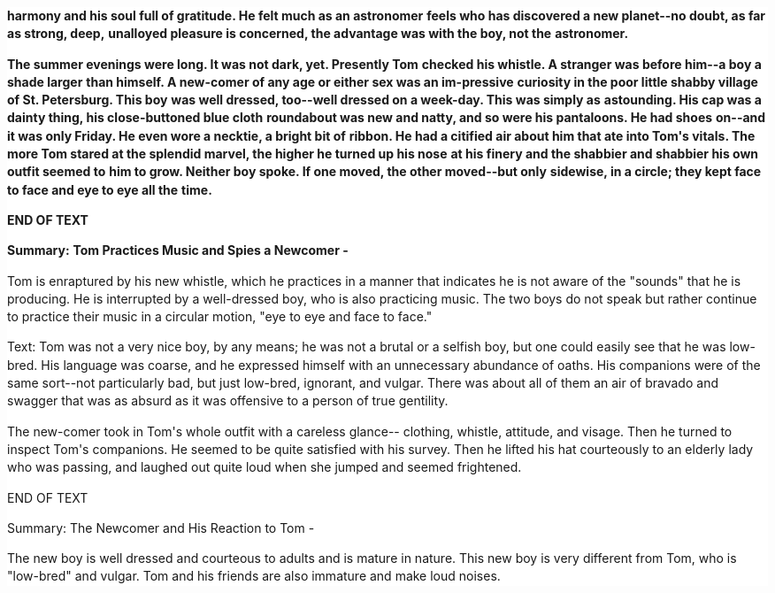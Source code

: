 **harmony and his soul full of gratitude. He felt much as an astronomer**
**feels who has discovered a new planet--no doubt, as far as strong, deep,**
**unalloyed pleasure is concerned, the advantage was with the boy, not the**
**astronomer.**

**The summer evenings were long. It was not dark, yet. Presently Tom**
**checked his whistle. A stranger was before him--a boy a shade larger**
**than himself. A new-comer of any age or either sex was an im-pressive**
**curiosity in the poor little shabby village of St. Petersburg. This boy**
**was well dressed, too--well dressed on a week-day. This was simply as**
**astounding. His cap was a dainty thing, his close-buttoned blue cloth**
**roundabout was new and natty, and so were his pantaloons. He had shoes**
**on--and it was only Friday. He even wore a necktie, a bright bit of**
**ribbon. He had a citified air about him that ate into Tom's vitals. The**
**more Tom stared at the splendid marvel, the higher he turned up his nose**
**at his finery and the shabbier and shabbier his own outfit seemed to**
**him to grow. Neither boy spoke. If one moved, the other moved--but only**
**sidewise, in a circle; they kept face to face and eye to eye all the**
**time.**

**END OF TEXT**

**Summary:**
**Tom Practices Music and Spies a Newcomer -**

Tom is enraptured by his new whistle, which he practices in a manner that
indicates he is not aware of the "sounds" that he is producing. He is
interrupted by a well-dressed boy, who is also practicing music. The two
boys do not speak but rather continue to practice their music in a
circular motion, "eye to eye and face to face."

Text:
Tom was not a very nice boy, by any means; he was not a
brutal or a selfish boy, but one could easily see that he was low-bred.
His language was coarse, and he expressed himself with an
unnecessary abundance of oaths. His companions were of the same
sort--not particularly bad, but just low-bred, ignorant, and
vulgar. There was about all of them an air of bravado and swagger
that was as absurd as it was offensive to a person of true gentility.

The new-comer took in Tom's whole outfit with a careless glance--
clothing,
whistle, attitude, and visage. Then he turned to inspect Tom's
companions. He seemed to be quite satisfied with his survey. Then he
lifted his hat courteously to an elderly lady who was passing, and
laughed out quite loud when she jumped and seemed frightened.

END OF TEXT

Summary:
The Newcomer and His Reaction to Tom -

The new boy is well dressed and courteous to adults and is mature in nature.
This new boy is very different from Tom, who is "low-bred" and vulgar.
Tom and his friends are also immature and make loud noises.
